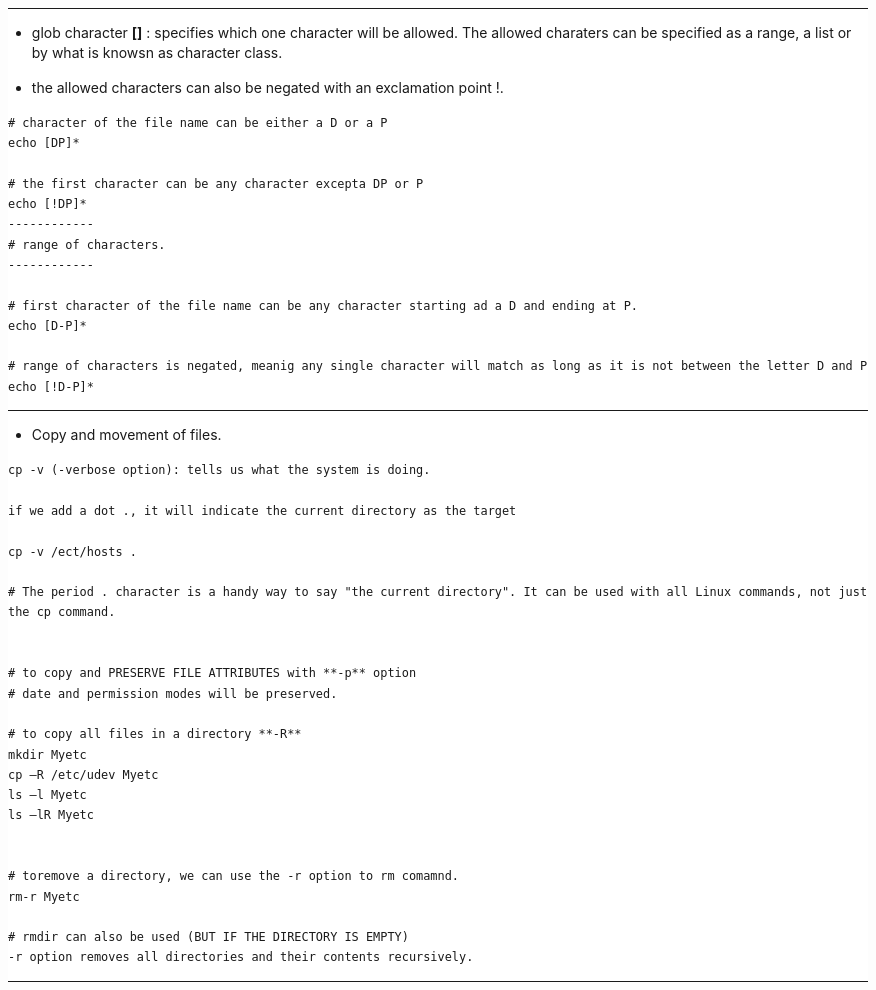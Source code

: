 -----

- glob character **[]** : specifies which one character will be allowed. The allowed charaters can be specified as a range, a list or by what is knowsn as character class.

- the allowed characters can also be negated with an exclamation point !. 
```
# character of the file name can be either a D or a P
echo [DP]*

# the first character can be any character excepta DP or P
echo [!DP]*
------------
# range of characters. 
------------

# first character of the file name can be any character starting ad a D and ending at P. 
echo [D-P]*

# range of characters is negated, meanig any single character will match as long as it is not between the letter D and P
echo [!D-P]*

```

------

- Copy and movement of files. 

```
cp -v (-verbose option): tells us what the system is doing.

if we add a dot ., it will indicate the current directory as the target

cp -v /ect/hosts .

# The period . character is a handy way to say "the current directory". It can be used with all Linux commands, not just the cp command.


# to copy and PRESERVE FILE ATTRIBUTES with **-p** option
# date and permission modes will be preserved.

# to copy all files in a directory **-R**
mkdir Myetc
cp –R /etc/udev Myetc
ls –l Myetc
ls –lR Myetc


# toremove a directory, we can use the -r option to rm comamnd. 
rm-r Myetc

# rmdir can also be used (BUT IF THE DIRECTORY IS EMPTY)
-r option removes all directories and their contents recursively.
```

--- 